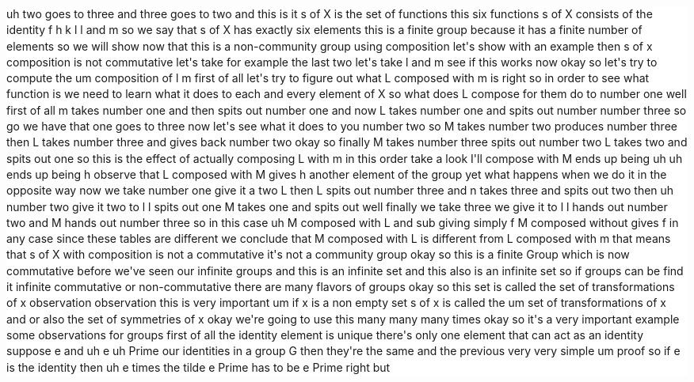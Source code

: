 uh two goes to three and three goes to two
and this is it s of X is the set of functions
this six functions s of X consists of the identity f
h k l l and m
so we say that s of X has exactly
six elements this is a finite
group because it has a finite number of elements
so we will show now that this is a non-community group using composition
let's show with an example
then s of x composition is not commutative
let's take for example the last two let's take l and m
see if this works
now
okay so let's try to compute the um composition of l m
first of all let's try to figure out what L composed with m is
right so in order to see what function is we
need to learn what it does to each and every element of X so what does
L compose for them do to number one well first of all m
takes number one and then spits out number one
and now L takes number one and spits out number number three so go we have that
one goes to three now let's see what it does to you number
two so M takes number two produces number three then L takes number three
and gives back number two okay so finally M takes number three
spits out number two L takes two and spits out one
so this is the effect of actually composing L with m in this order
take a look I'll compose with M ends up being uh
uh ends up being h observe
that L composed with M gives h another element of the group
yet what happens when we do it in the opposite way
now we take number one give it a two L then L spits out number three and n takes
three and spits out two then uh number two give it two to l l
spits out one M takes one and spits out well
finally we take three we give it to l l hands out number two and M hands out
number three so in this case uh M composed with L and
sub giving simply f
M composed without gives f in any case
since
these tables are different
we conclude that M composed with L is different from L composed with m
that means that s of X with composition
is not a commutative
it's not a community group okay so this is a finite Group which is now
commutative before we've seen our infinite groups and this is an infinite set and this
also is an infinite set so if groups can be find it infinite commutative or non-commutative there are
many flavors of groups okay so this set is called the set of
transformations of x observation
observation this is very important um if x is a non
empty set s of x
is called the um set of transformations
of x and or also
the set of symmetries
of x okay we're going to use this many many
many times okay so it's a very important example some observations for groups
first of all the identity element
is unique there's only one element that can act as
an identity suppose
e and uh e uh Prime our identities
in a group G
then they're the same and the previous very very simple
um proof so if e is
the identity then uh
e times the tilde e Prime has to be e Prime
right but